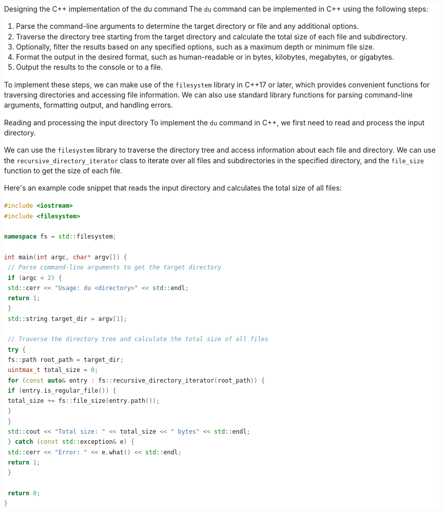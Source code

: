 Designing the C++ implementation of the du command
The `du` command can be implemented in C++ using the following steps:

1. Parse the command-line arguments to determine the target directory or file and any additional options.
2. Traverse the directory tree starting from the target directory and calculate the total size of each file and subdirectory.
3. Optionally, filter the results based on any specified options, such as a maximum depth or minimum file size.
4. Format the output in the desired format, such as human-readable or in bytes, kilobytes, megabytes, or gigabytes.
5. Output the results to the console or to a file.

To implement these steps, we can make use of the `filesystem` library in C++17 or later, which provides convenient functions for traversing directories and accessing file information. We can also use standard library functions for parsing command-line arguments, formatting output, and handling errors.

Reading and processing the input directory
To implement the `du` command in C++, we first need to read and process the input directory.

We can use the `filesystem` library to traverse the directory tree and access information about each file and directory. We can use the `recursive_directory_iterator` class to iterate over all files and subdirectories in the specified directory, and the `file_size` function to get the size of each file.

Here's an example code snippet that reads the input directory and calculates the total size of all files:

```cpp
#include <iostream>
#include <filesystem>

namespace fs = std::filesystem;

int main(int argc, char* argv[]) {
 // Parse command-line arguments to get the target directory
 if (argc < 2) {
 std::cerr << "Usage: du <directory>" << std::endl;
 return 1;
 }
 std::string target_dir = argv[1];

 // Traverse the directory tree and calculate the total size of all files
 try {
 fs::path root_path = target_dir;
 uintmax_t total_size = 0;
 for (const auto& entry : fs::recursive_directory_iterator(root_path)) {
 if (entry.is_regular_file()) {
 total_size += fs::file_size(entry.path());
 }
 }
 std::cout << "Total size: " << total_size << " bytes" << std::endl;
 } catch (const std::exception& e) {
 std::cerr << "Error: " << e.what() << std::endl;
 return 1;
 }

 return 0;
}
```
